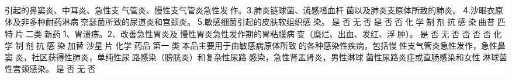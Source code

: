 引起的鼻窦炎、中耳炎、急性支
气管炎、慢性支气管炎急性发
作。3.肺炎链球菌、流感嗜血杆
菌以及肺炎支原体所致的肺炎。
4.沙眼衣原体及非多种耐药淋病
奈瑟菌所致的尿道炎和宫颈炎。
5.敏感细菌引起的皮肤软组织感
染。
是
否
无
否
是
否
否
化
学
制
剂
抗
感
染
曲昔
匹特
片
二类
新药
1、胃溃疡。2、改善急性胃炎及
慢性胃炎急性发作期的胃粘膜病
变（糜烂、出血、发红、浮
肿）。
是
否
无
否
否
否
否
化
学
制
剂
抗
感
染
加替
沙星
片
化学
药品
第一
类
本品主要用于由敏感病原体所致
的各种感染性疾病，包括慢
性支气管炎急性发作，急性鼻窦
炎，社区获得性肺炎，单纯性尿
路感染（膀胱炎）和复杂性尿路
感染，急性肾盂肾炎，男性淋球
菌性尿路炎症或直肠感染和女性
淋球菌性宫颈感染。
是
否
无
否
